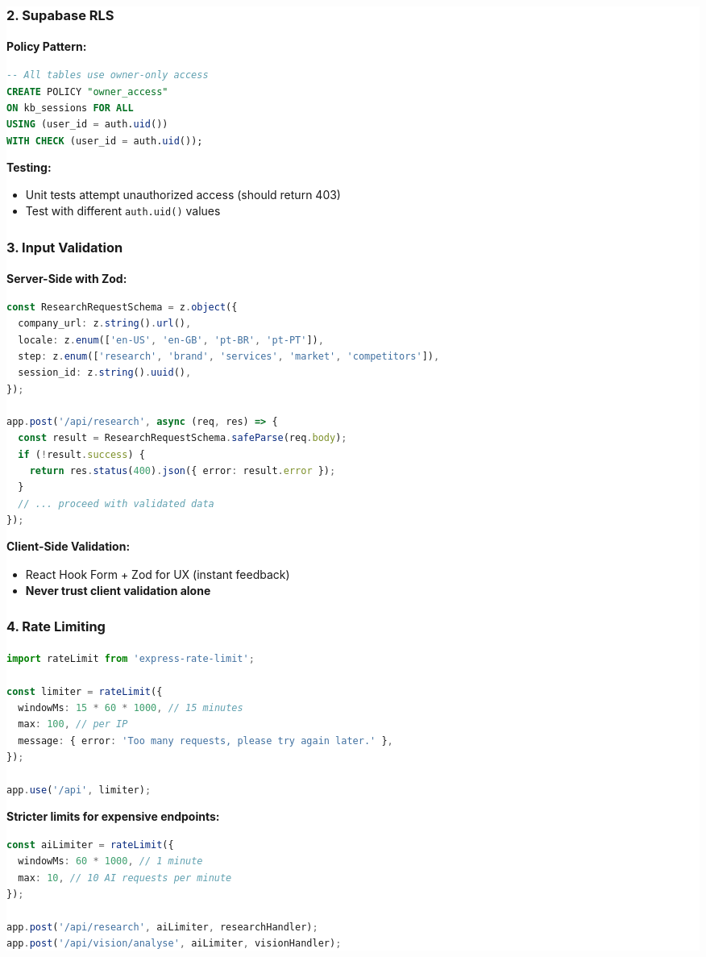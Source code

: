 ### 2. Supabase RLS

**Policy Pattern:**
```sql
-- All tables use owner-only access
CREATE POLICY "owner_access"
ON kb_sessions FOR ALL
USING (user_id = auth.uid())
WITH CHECK (user_id = auth.uid());
```

**Testing:**
- Unit tests attempt unauthorized access (should return 403)
- Test with different `auth.uid()` values

### 3. Input Validation

**Server-Side with Zod:**
```ts
const ResearchRequestSchema = z.object({
  company_url: z.string().url(),
  locale: z.enum(['en-US', 'en-GB', 'pt-BR', 'pt-PT']),
  step: z.enum(['research', 'brand', 'services', 'market', 'competitors']),
  session_id: z.string().uuid(),
});

app.post('/api/research', async (req, res) => {
  const result = ResearchRequestSchema.safeParse(req.body);
  if (!result.success) {
    return res.status(400).json({ error: result.error });
  }
  // ... proceed with validated data
});
```

**Client-Side Validation:**
- React Hook Form + Zod for UX (instant feedback)
- **Never trust client validation alone**

### 4. Rate Limiting

```ts
import rateLimit from 'express-rate-limit';

const limiter = rateLimit({
  windowMs: 15 * 60 * 1000, // 15 minutes
  max: 100, // per IP
  message: { error: 'Too many requests, please try again later.' },
});

app.use('/api', limiter);
```

**Stricter limits for expensive endpoints:**
```ts
const aiLimiter = rateLimit({
  windowMs: 60 * 1000, // 1 minute
  max: 10, // 10 AI requests per minute
});

app.post('/api/research', aiLimiter, researchHandler);
app.post('/api/vision/analyse', aiLimiter, visionHandler);
```
